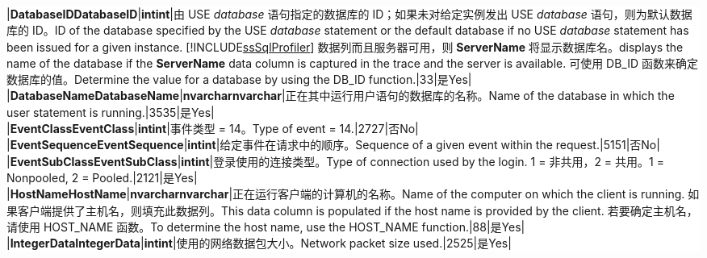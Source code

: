 |<span data-ttu-id="d1fd7-128">**DatabaseID**</span><span class="sxs-lookup"><span data-stu-id="d1fd7-128">**DatabaseID**</span></span>|<span data-ttu-id="d1fd7-129">**int**</span><span class="sxs-lookup"><span data-stu-id="d1fd7-129">**int**</span></span>|<span data-ttu-id="d1fd7-130">由 USE *database* 语句指定的数据库的 ID；如果未对给定实例发出 USE *database* 语句，则为默认数据库的 ID。</span><span class="sxs-lookup"><span data-stu-id="d1fd7-130">ID of the database specified by the USE *database* statement or the default database if no USE *database* statement has been issued for a given instance.</span></span> [!INCLUDE[ssSqlProfiler](../../includes/sssqlprofiler-md.md)] <span data-ttu-id="d1fd7-131">数据列而且服务器可用，则 **ServerName** 将显示数据库名。</span><span class="sxs-lookup"><span data-stu-id="d1fd7-131">displays the name of the database if the **ServerName** data column is captured in the trace and the server is available.</span></span> <span data-ttu-id="d1fd7-132">可使用 DB_ID 函数来确定数据库的值。</span><span class="sxs-lookup"><span data-stu-id="d1fd7-132">Determine the value for a database by using the DB_ID function.</span></span>|<span data-ttu-id="d1fd7-133">3</span><span class="sxs-lookup"><span data-stu-id="d1fd7-133">3</span></span>|<span data-ttu-id="d1fd7-134">是</span><span class="sxs-lookup"><span data-stu-id="d1fd7-134">Yes</span></span>|  
|<span data-ttu-id="d1fd7-135">**DatabaseName**</span><span class="sxs-lookup"><span data-stu-id="d1fd7-135">**DatabaseName**</span></span>|<span data-ttu-id="d1fd7-136">**nvarchar**</span><span class="sxs-lookup"><span data-stu-id="d1fd7-136">**nvarchar**</span></span>|<span data-ttu-id="d1fd7-137">正在其中运行用户语句的数据库的名称。</span><span class="sxs-lookup"><span data-stu-id="d1fd7-137">Name of the database in which the user statement is running.</span></span>|<span data-ttu-id="d1fd7-138">35</span><span class="sxs-lookup"><span data-stu-id="d1fd7-138">35</span></span>|<span data-ttu-id="d1fd7-139">是</span><span class="sxs-lookup"><span data-stu-id="d1fd7-139">Yes</span></span>|  
|<span data-ttu-id="d1fd7-140">**EventClass**</span><span class="sxs-lookup"><span data-stu-id="d1fd7-140">**EventClass**</span></span>|<span data-ttu-id="d1fd7-141">**int**</span><span class="sxs-lookup"><span data-stu-id="d1fd7-141">**int**</span></span>|<span data-ttu-id="d1fd7-142">事件类型 = 14。</span><span class="sxs-lookup"><span data-stu-id="d1fd7-142">Type of event = 14.</span></span>|<span data-ttu-id="d1fd7-143">27</span><span class="sxs-lookup"><span data-stu-id="d1fd7-143">27</span></span>|<span data-ttu-id="d1fd7-144">否</span><span class="sxs-lookup"><span data-stu-id="d1fd7-144">No</span></span>|  
|<span data-ttu-id="d1fd7-145">**EventSequence**</span><span class="sxs-lookup"><span data-stu-id="d1fd7-145">**EventSequence**</span></span>|<span data-ttu-id="d1fd7-146">**int**</span><span class="sxs-lookup"><span data-stu-id="d1fd7-146">**int**</span></span>|<span data-ttu-id="d1fd7-147">给定事件在请求中的顺序。</span><span class="sxs-lookup"><span data-stu-id="d1fd7-147">Sequence of a given event within the request.</span></span>|<span data-ttu-id="d1fd7-148">51</span><span class="sxs-lookup"><span data-stu-id="d1fd7-148">51</span></span>|<span data-ttu-id="d1fd7-149">否</span><span class="sxs-lookup"><span data-stu-id="d1fd7-149">No</span></span>|  
|<span data-ttu-id="d1fd7-150">**EventSubClass**</span><span class="sxs-lookup"><span data-stu-id="d1fd7-150">**EventSubClass**</span></span>|<span data-ttu-id="d1fd7-151">**int**</span><span class="sxs-lookup"><span data-stu-id="d1fd7-151">**int**</span></span>|<span data-ttu-id="d1fd7-152">登录使用的连接类型。</span><span class="sxs-lookup"><span data-stu-id="d1fd7-152">Type of connection used by the login.</span></span> <span data-ttu-id="d1fd7-153">1 = 非共用，2 = 共用。</span><span class="sxs-lookup"><span data-stu-id="d1fd7-153">1 = Nonpooled, 2 = Pooled.</span></span>|<span data-ttu-id="d1fd7-154">21</span><span class="sxs-lookup"><span data-stu-id="d1fd7-154">21</span></span>|<span data-ttu-id="d1fd7-155">是</span><span class="sxs-lookup"><span data-stu-id="d1fd7-155">Yes</span></span>|  
|<span data-ttu-id="d1fd7-156">**HostName**</span><span class="sxs-lookup"><span data-stu-id="d1fd7-156">**HostName**</span></span>|<span data-ttu-id="d1fd7-157">**nvarchar**</span><span class="sxs-lookup"><span data-stu-id="d1fd7-157">**nvarchar**</span></span>|<span data-ttu-id="d1fd7-158">正在运行客户端的计算机的名称。</span><span class="sxs-lookup"><span data-stu-id="d1fd7-158">Name of the computer on which the client is running.</span></span> <span data-ttu-id="d1fd7-159">如果客户端提供了主机名，则填充此数据列。</span><span class="sxs-lookup"><span data-stu-id="d1fd7-159">This data column is populated if the host name is provided by the client.</span></span> <span data-ttu-id="d1fd7-160">若要确定主机名，请使用 HOST_NAME 函数。</span><span class="sxs-lookup"><span data-stu-id="d1fd7-160">To determine the host name, use the HOST_NAME function.</span></span>|<span data-ttu-id="d1fd7-161">8</span><span class="sxs-lookup"><span data-stu-id="d1fd7-161">8</span></span>|<span data-ttu-id="d1fd7-162">是</span><span class="sxs-lookup"><span data-stu-id="d1fd7-162">Yes</span></span>|  
|<span data-ttu-id="d1fd7-163">**IntegerData**</span><span class="sxs-lookup"><span data-stu-id="d1fd7-163">**IntegerData**</span></span>|<span data-ttu-id="d1fd7-164">**int**</span><span class="sxs-lookup"><span data-stu-id="d1fd7-164">**int**</span></span>|<span data-ttu-id="d1fd7-165">使用的网络数据包大小。</span><span class="sxs-lookup"><span data-stu-id="d1fd7-165">Network packet size used.</span></span>|<span data-ttu-id="d1fd7-166">25</span><span class="sxs-lookup"><span data-stu-id="d1fd7-166">25</span></span>|<span data-ttu-id="d1fd7-167">是</span><span class="sxs-lookup"><span data-stu-id="d1fd7-167">Yes</span></span>|  